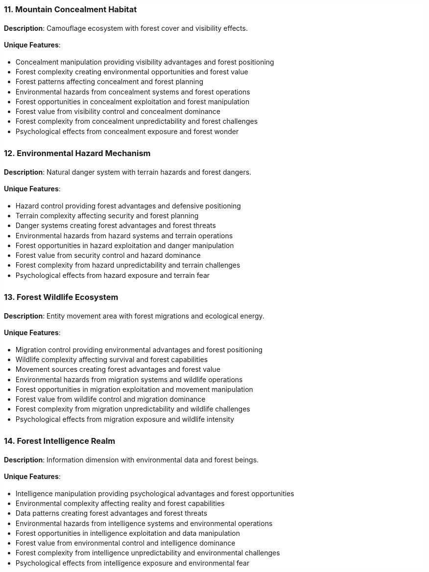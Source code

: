 ### 11. Mountain Concealment Habitat
**Description**: Camouflage ecosystem with forest cover and visibility effects.

**Unique Features**:
- Concealment manipulation providing visibility advantages and forest positioning
- Forest complexity creating environmental opportunities and forest value
- Forest patterns affecting concealment and forest planning
- Environmental hazards from concealment systems and forest operations
- Forest opportunities in concealment exploitation and forest manipulation
- Forest value from visibility control and concealment dominance
- Forest complexity from concealment unpredictability and forest challenges
- Psychological effects from concealment exposure and forest wonder

### 12. Environmental Hazard Mechanism
**Description**: Natural danger system with terrain hazards and forest dangers.

**Unique Features**:
- Hazard control providing forest advantages and defensive positioning
- Terrain complexity affecting security and forest planning
- Danger systems creating forest advantages and forest threats
- Environmental hazards from hazard systems and terrain operations
- Forest opportunities in hazard exploitation and danger manipulation
- Forest value from security control and hazard dominance
- Forest complexity from hazard unpredictability and terrain challenges
- Psychological effects from hazard exposure and terrain fear

### 13. Forest Wildlife Ecosystem
**Description**: Entity movement area with forest migrations and ecological energy.

**Unique Features**:
- Migration control providing environmental advantages and forest positioning
- Wildlife complexity affecting survival and forest capabilities
- Movement sources creating forest advantages and forest value
- Environmental hazards from migration systems and wildlife operations
- Forest opportunities in migration exploitation and movement manipulation
- Forest value from wildlife control and migration dominance
- Forest complexity from migration unpredictability and wildlife challenges
- Psychological effects from migration exposure and wildlife intensity

### 14. Forest Intelligence Realm
**Description**: Information dimension with environmental data and forest beings.

**Unique Features**:
- Intelligence manipulation providing psychological advantages and forest opportunities
- Environmental complexity affecting reality and forest capabilities
- Data patterns creating forest advantages and forest threats
- Environmental hazards from intelligence systems and environmental operations
- Forest opportunities in intelligence exploitation and data manipulation
- Forest value from environmental control and intelligence dominance
- Forest complexity from intelligence unpredictability and environmental challenges
- Psychological effects from intelligence exposure and environmental fear
